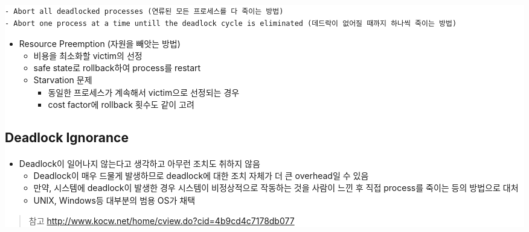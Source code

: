     - Abort all deadlocked processes (연류된 모든 프로세스를 다 죽이는 방법)
    - Abort one process at a time untill the deadlock cycle is eliminated (데드락이 없어질 때까지 하나씩 죽이는 방법)
  - Resource Preemption (자원을 빼앗는 방법)
    - 비용을 최소화할 victim의 선정
    - safe state로 rollback하여 process를 restart
    - Starvation 문제
      - 동일한 프로세스가 계속해서 victim으로 선정되는 경우
      - cost factor에 rollback 횟수도 같이 고려



## Deadlock Ignorance

- Deadlock이 일어나지 않는다고 생각하고 아무런 조치도 취하지 않음
  - Deadlock이 매우 드물게 발생하므로 deadlock에 대한 조치 자체가 더 큰 overhead일 수 있음
  - 만약, 시스템에 deadlock이 발생한 경우 시스템이 비정상적으로 작동하는 것을 사람이 느낀 후 직접 process를 죽이는 등의 방법으로 대처
  - UNIX, Windows등 대부분의 범용 OS가 채택



>참고
>http://www.kocw.net/home/cview.do?cid=4b9cd4c7178db077
